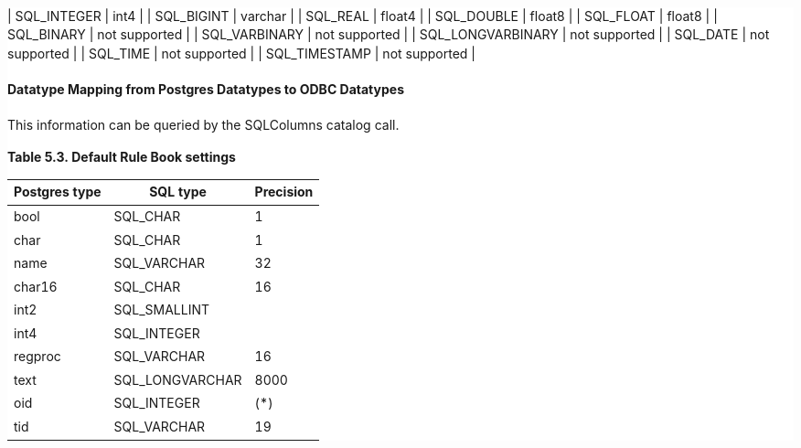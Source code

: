 | SQL_INTEGER       | int4          |
| SQL_BIGINT        | varchar       |
| SQL_REAL          | float4        |
| SQL_DOUBLE        | float8        |
| SQL_FLOAT         | float8        |
| SQL_BINARY        | not supported |
| SQL_VARBINARY     | not supported |
| SQL_LONGVARBINARY | not supported |
| SQL_DATE          | not supported |
| SQL_TIME          | not supported |
| SQL_TIMESTAMP     | not supported |

</div>

</div>

  

</div>

<div id="lite_pgpdtmapo" class="section">

<div class="titlepage">

<div>

<div>

#### Datatype Mapping from Postgres Datatypes to ODBC Datatypes

</div>

</div>

</div>

This information can be queried by the SQLColumns catalog call.

<div id="id43050" class="decimalstyle">

**Table 5.3. Default Rule Book settings**

<div class="decimalstyle-contents">

| Postgres type | SQL type        | Precision |
|:--------------|-----------------|-----------|
| bool          | SQL_CHAR        | 1         |
| char          | SQL_CHAR        | 1         |
| name          | SQL_VARCHAR     | 32        |
| char16        | SQL_CHAR        | 16        |
| int2          | SQL_SMALLINT    |           |
| int4          | SQL_INTEGER     |           |
| regproc       | SQL_VARCHAR     | 16        |
| text          | SQL_LONGVARCHAR | 8000      |
| oid           | SQL_INTEGER     | (\*)      |
| tid           | SQL_VARCHAR     | 19        |